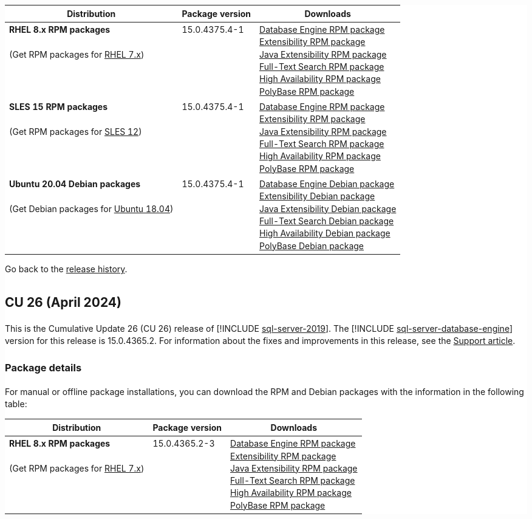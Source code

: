 | Distribution | Package version | Downloads |
| --- | --- | --- |
| **RHEL 8.x RPM packages**<br /><br />(Get RPM packages for [RHEL 7.x](https://packages.microsoft.com/rhel/7/mssql-server-2019/Packages/m/)) | 15.0.4375.4-1 | [Database Engine RPM package](https://packages.microsoft.com/rhel/8/mssql-server-2019/Packages/m/mssql-server-15.0.4375.4-1.x86_64.rpm)<br />[Extensibility RPM package](https://packages.microsoft.com/rhel/8/mssql-server-2019/Packages/m/mssql-server-extensibility-15.0.4375.4-1.x86_64.rpm)<br />[Java Extensibility RPM package](https://packages.microsoft.com/rhel/8/mssql-server-2019/Packages/m/mssql-server-extensibility-java-15.0.4375.4-1.x86_64.rpm)<br />[Full-Text Search RPM package](https://packages.microsoft.com/rhel/8/mssql-server-2019/Packages/m/mssql-server-fts-15.0.4375.4-1.x86_64.rpm)<br />[High Availability RPM package](https://packages.microsoft.com/rhel/8/mssql-server-2019/Packages/m/mssql-server-ha-15.0.4375.4-1.x86_64.rpm)<br />[PolyBase RPM package](https://packages.microsoft.com/rhel/8/mssql-server-2019/Packages/m/mssql-server-polybase-15.0.4375.4-1.x86_64.rpm) |
| **SLES 15 RPM packages**<br /><br />(Get RPM packages for [SLES 12](https://packages.microsoft.com/sles/12/mssql-server-2019/Packages/m/)) | 15.0.4375.4-1 | [Database Engine RPM package](https://packages.microsoft.com/sles/15/mssql-server-2019/Packages/m/mssql-server-15.0.4375.4-1.x86_64.rpm)<br />[Extensibility RPM package](https://packages.microsoft.com/sles/15/mssql-server-2019/Packages/m/mssql-server-extensibility-15.0.4375.4-1.x86_64.rpm)<br />[Java Extensibility RPM package](https://packages.microsoft.com/sles/15/mssql-server-2019/Packages/m/mssql-server-extensibility-java-15.0.4375.4-1.x86_64.rpm)<br />[Full-Text Search RPM package](https://packages.microsoft.com/sles/15/mssql-server-2019/Packages/m/mssql-server-fts-15.0.4375.4-1.x86_64.rpm)<br />[High Availability RPM package](https://packages.microsoft.com/sles/15/mssql-server-2019/Packages/m/mssql-server-ha-15.0.4375.4-1.x86_64.rpm)<br />[PolyBase RPM package](https://packages.microsoft.com/sles/15/mssql-server-2019/Packages/m/mssql-server-polybase-15.0.4375.4-1.x86_64.rpm) |
| **Ubuntu 20.04 Debian packages**<br /><br />(Get Debian packages for [Ubuntu 18.04](https://packages.microsoft.com/ubuntu/18.04/mssql-server-2019/pool/main/m/mssql-server/)) | 15.0.4375.4-1 | [Database Engine Debian package](https://packages.microsoft.com/ubuntu/20.04/mssql-server-2019/pool/main/m/mssql-server/mssql-server_15.0.4375.4-1_amd64.deb)<br />[Extensibility Debian package](https://packages.microsoft.com/ubuntu/20.04/mssql-server-2019/pool/main/m/mssql-server-extensibility/mssql-server-extensibility_15.0.4375.4-1_amd64.deb)<br />[Java Extensibility Debian package](https://packages.microsoft.com/ubuntu/20.04/mssql-server-2019/pool/main/m/mssql-server-extensibility-java/mssql-server-extensibility-java_15.0.4375.4-1_amd64.deb)<br />[Full-Text Search Debian package](https://packages.microsoft.com/ubuntu/20.04/mssql-server-2019/pool/main/m/mssql-server-fts/mssql-server-fts_15.0.4375.4-1_amd64.deb)<br />[High Availability Debian package](https://packages.microsoft.com/ubuntu/20.04/mssql-server-2019/pool/main/m/mssql-server-ha/mssql-server-ha_15.0.4375.4-1_amd64.deb)<br />[PolyBase Debian package](https://packages.microsoft.com/ubuntu/20.04/mssql-server-2019/pool/main/m/mssql-server-polybase/mssql-server-polybase_15.0.4375.4-1_amd64.deb) |

Go back to the [release history](#release-history).

<a id="CU26"></a>

## CU 26 (April 2024)

This is the Cumulative Update 26 (CU 26) release of [!INCLUDE [sql-server-2019](../../includes/versions/sql-server-2019.md)]. The [!INCLUDE [sql-server-database-engine](../../includes/versions/sql-server-database-engine.md)] version for this release is 15.0.4365.2. For information about the fixes and improvements in this release, see the [Support article](../sqlserver-2019/cumulativeupdate26.md).

### Package details

For manual or offline package installations, you can download the RPM and Debian packages with the information in the following table:

| Distribution | Package version | Downloads |
| --- | --- | --- |
| **RHEL 8.x RPM packages**<br /><br />(Get RPM packages for [RHEL 7.x](https://packages.microsoft.com/rhel/7/mssql-server-2019/Packages/m/)) | 15.0.4365.2-3 | [Database Engine RPM package](https://packages.microsoft.com/rhel/8/mssql-server-2019/Packages/m/mssql-server-15.0.4365.2-3.x86_64.rpm)<br />[Extensibility RPM package](https://packages.microsoft.com/rhel/8/mssql-server-2019/Packages/m/mssql-server-extensibility-15.0.4365.2-3.x86_64.rpm)<br />[Java Extensibility RPM package](https://packages.microsoft.com/rhel/8/mssql-server-2019/Packages/m/mssql-server-extensibility-java-15.0.4365.2-3.x86_64.rpm)<br />[Full-Text Search RPM package](https://packages.microsoft.com/rhel/8/mssql-server-2019/Packages/m/mssql-server-fts-15.0.4365.2-3.x86_64.rpm)<br />[High Availability RPM package](https://packages.microsoft.com/rhel/8/mssql-server-2019/Packages/m/mssql-server-ha-15.0.4365.2-3.x86_64.rpm)<br />[PolyBase RPM package](https://packages.microsoft.com/rhel/8/mssql-server-2019/Packages/m/mssql-server-polybase-15.0.4365.2-3.x86_64.rpm) |